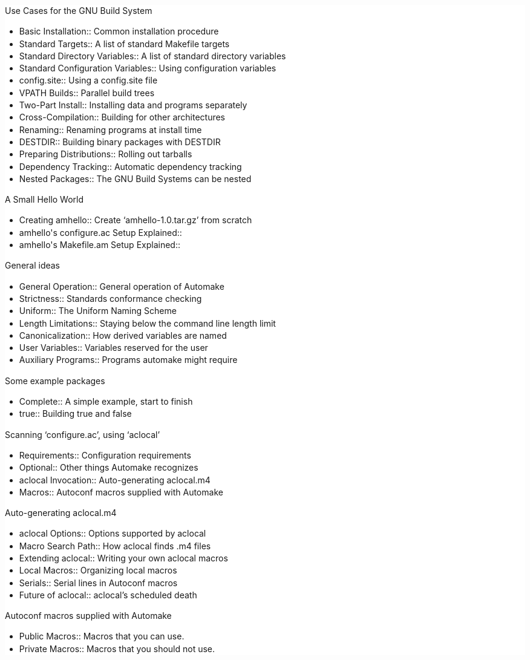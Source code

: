 Use Cases for the GNU Build System

* Basic Installation::          Common installation procedure
* Standard Targets::            A list of standard Makefile targets
* Standard Directory Variables::  A list of standard directory variables
* Standard Configuration Variables::  Using configuration variables
* config.site::                 Using a config.site file
* VPATH Builds::                Parallel build trees
* Two-Part Install::            Installing data and programs separately
* Cross-Compilation::           Building for other architectures
* Renaming::                    Renaming programs at install time
* DESTDIR::                     Building binary packages with DESTDIR
* Preparing Distributions::     Rolling out tarballs
* Dependency Tracking::         Automatic dependency tracking
* Nested Packages::             The GNU Build Systems can be nested

A Small Hello World

* Creating amhello::            Create ‘amhello-1.0.tar.gz’ from scratch
* amhello's configure.ac Setup Explained::
* amhello's Makefile.am Setup Explained::

General ideas

* General Operation::           General operation of Automake
* Strictness::                  Standards conformance checking
* Uniform::                     The Uniform Naming Scheme
* Length Limitations::          Staying below the command line length limit
* Canonicalization::            How derived variables are named
* User Variables::              Variables reserved for the user
* Auxiliary Programs::          Programs automake might require

Some example packages

* Complete::                    A simple example, start to finish
* true::                        Building true and false

Scanning ‘configure.ac’, using ‘aclocal’

* Requirements::                Configuration requirements
* Optional::                    Other things Automake recognizes
* aclocal Invocation::          Auto-generating aclocal.m4
* Macros::                      Autoconf macros supplied with Automake

Auto-generating aclocal.m4

* aclocal Options::             Options supported by aclocal
* Macro Search Path::           How aclocal finds .m4 files
* Extending aclocal::           Writing your own aclocal macros
* Local Macros::                Organizing local macros
* Serials::                     Serial lines in Autoconf macros
* Future of aclocal::           aclocal’s scheduled death

Autoconf macros supplied with Automake

* Public Macros::               Macros that you can use.
* Private Macros::              Macros that you should not use.
